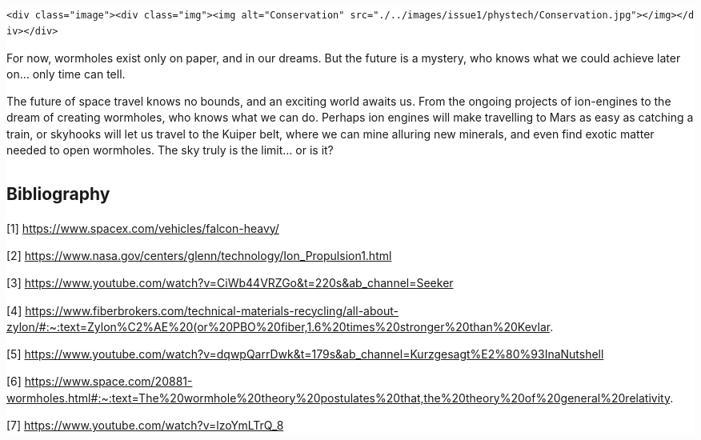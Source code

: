     <div class="image"><div class="img"><img alt="Conservation" src="./../images/issue1/phystech/Conservation.jpg"></img></div></div>
</div>

For now, wormholes exist only on paper, and in our dreams. But the future is a mystery, who knows what we could achieve later on… only time can tell.

The future of space travel knows no bounds, and an exciting world awaits us. From the ongoing projects of ion-engines to the dream of creating wormholes, who knows what we can do. Perhaps ion engines will make travelling to Mars as easy as catching a train, or skyhooks will let us travel to the Kuiper belt, where we can mine alluring new minerals, and even find exotic matter needed to open wormholes. The sky truly is the limit… or is it?

<div id="bibliography">
<h2>Bibliography</h2>

[1] https://www.spacex.com/vehicles/falcon-heavy/

[2] https://www.nasa.gov/centers/glenn/technology/Ion_Propulsion1.html

[3] https://www.youtube.com/watch?v=CiWb44VRZGo&t=220s&ab_channel=Seeker

[4] https://www.fiberbrokers.com/technical-materials-recycling/all-about-zylon/#:~:text=Zylon%C2%AE%20(or%20PBO%20fiber,1.6%20times%20stronger%20than%20Kevlar.

[5] https://www.youtube.com/watch?v=dqwpQarrDwk&t=179s&ab_channel=Kurzgesagt%E2%80%93InaNutshell

[6] https://www.space.com/20881-wormholes.html#:~:text=The%20wormhole%20theory%20postulates%20that,the%20theory%20of%20general%20relativity.

[7] https://www.youtube.com/watch?v=lzoYmLTrQ_8

</div>